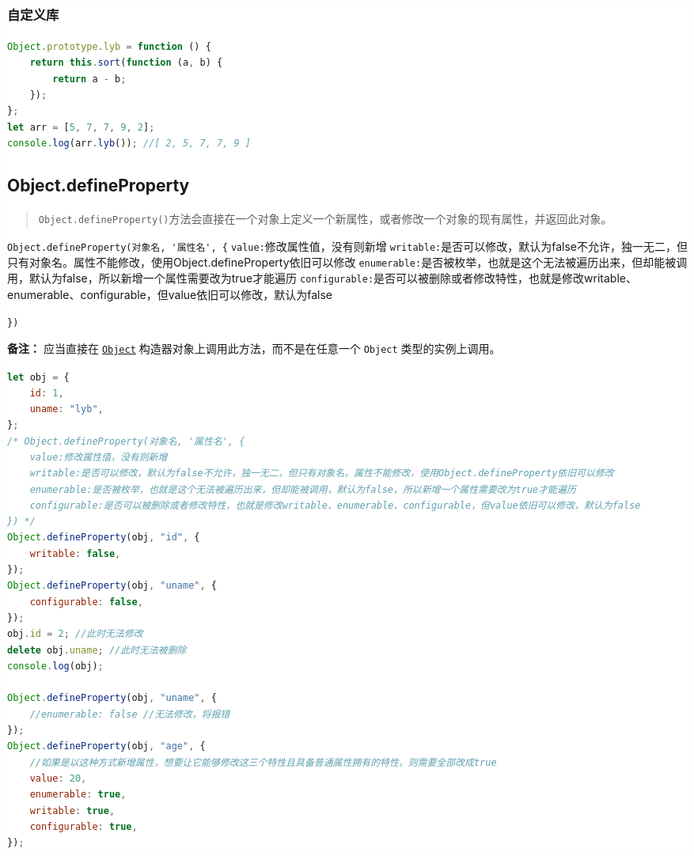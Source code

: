 ### 自定义库

```js
Object.prototype.lyb = function () {
    return this.sort(function (a, b) {
        return a - b;
    });
};
let arr = [5, 7, 7, 9, 2];
console.log(arr.lyb()); //[ 2, 5, 7, 7, 9 ]
```



## Object.defineProperty

> `Object.defineProperty()`方法会直接在一个对象上定义一个新属性，或者修改一个对象的现有属性，并返回此对象。

`Object.defineProperty(对象名, '属性名', {`
 `value:`修改属性值，没有则新增
 `writable:`是否可以修改，默认为false不允许，独一无二，但只有对象名。属性不能修改，使用Object.defineProperty依旧可以修改
 `enumerable:`是否被枚举，也就是这个无法被遍历出来，但却能被调用，默认为false，所以新增一个属性需要改为true才能遍历
 `configurable:`是否可以被删除或者修改特性，也就是修改writable、enumerable、configurable，但value依旧可以修改，默认为false

`})`

**备注：** 应当直接在 [`Object`](https://developer.mozilla.org/zh-CN/docs/Web/JavaScript/Reference/Global_Objects/Object) 构造器对象上调用此方法，而不是在任意一个 `Object` 类型的实例上调用。

```js
let obj = {
    id: 1,
    uname: "lyb",
};
/* Object.defineProperty(对象名, '属性名', {
    value:修改属性值，没有则新增
    writable:是否可以修改，默认为false不允许，独一无二，但只有对象名。属性不能修改，使用Object.defineProperty依旧可以修改
    enumerable:是否被枚举，也就是这个无法被遍历出来，但却能被调用，默认为false，所以新增一个属性需要改为true才能遍历
    configurable:是否可以被删除或者修改特性，也就是修改writable、enumerable、configurable，但value依旧可以修改，默认为false
}) */
Object.defineProperty(obj, "id", {
    writable: false,
});
Object.defineProperty(obj, "uname", {
    configurable: false,
});
obj.id = 2; //此时无法修改
delete obj.uname; //此时无法被删除
console.log(obj);

Object.defineProperty(obj, "uname", {
    //enumerable: false //无法修改，将报错
});
Object.defineProperty(obj, "age", {
    //如果是以这种方式新增属性，想要让它能够修改这三个特性且具备普通属性拥有的特性，则需要全部改成true
    value: 20,
    enumerable: true,
    writable: true,
    configurable: true,
});
```
